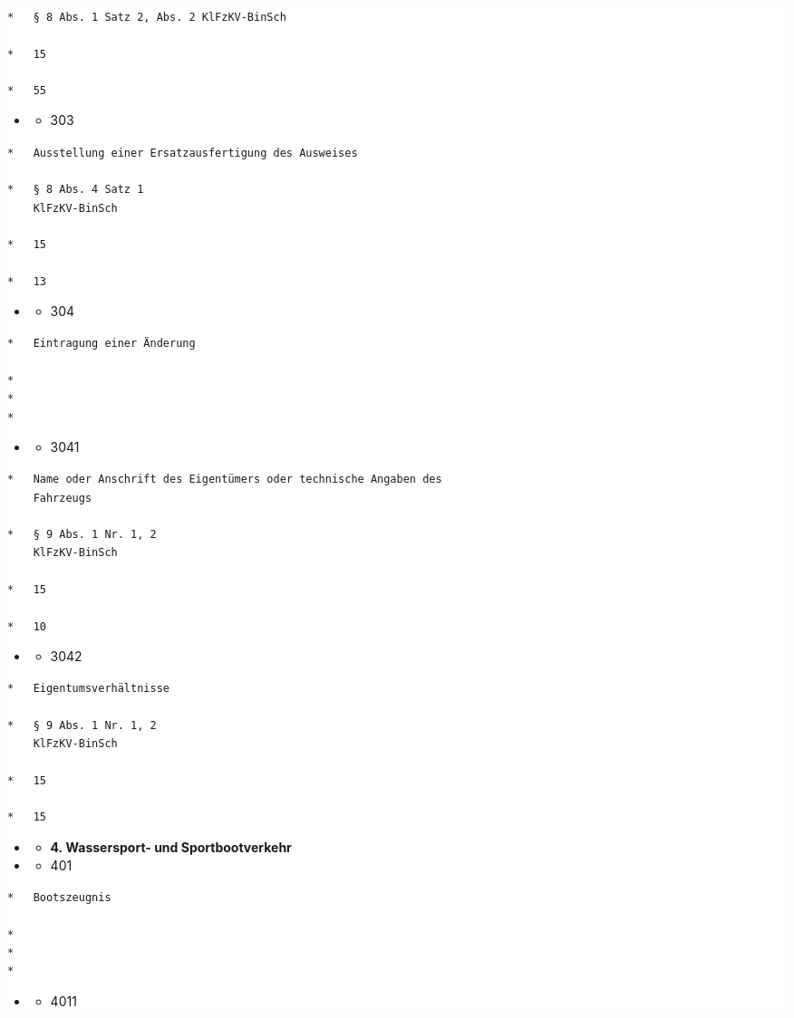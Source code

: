     *   § 8 Abs. 1 Satz 2, Abs. 2 KlFzKV-BinSch

    *   15

    *   55


*    *   303

    *   Ausstellung einer Ersatzausfertigung des Ausweises

    *   § 8 Abs. 4 Satz 1
        KlFzKV-BinSch

    *   15

    *   13


*    *   304

    *   Eintragung einer Änderung

    *
    *
    *

*    *   3041

    *   Name oder Anschrift des Eigentümers oder technische Angaben des
        Fahrzeugs

    *   § 9 Abs. 1 Nr. 1, 2
        KlFzKV-BinSch

    *   15

    *   10


*    *   3042

    *   Eigentumsverhältnisse

    *   § 9 Abs. 1 Nr. 1, 2
        KlFzKV-BinSch

    *   15

    *   15


*    *   **4. Wassersport- und Sportbootverkehr**


*    *   401

    *   Bootszeugnis

    *
    *
    *

*    *   4011
